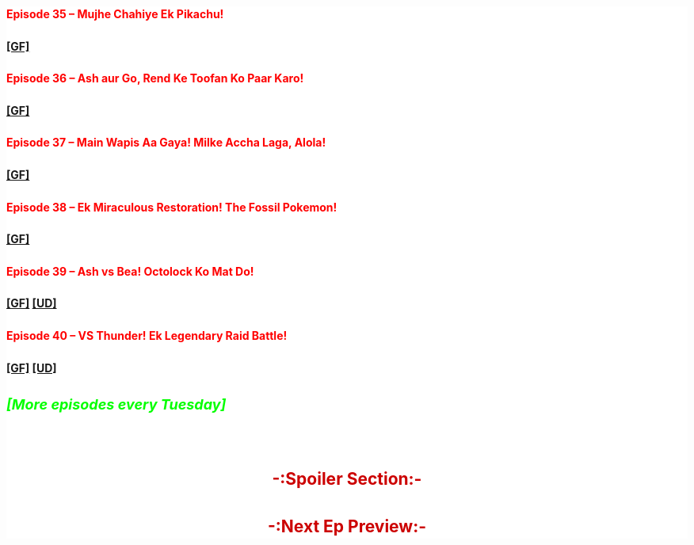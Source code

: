 <div><b><span face="" style="color: red;">Episode 35 &#8211; Mujhe Chahiye Ek Pikachu!</span></b></div>
<div><b><span face="" style="color: red;"><br /></span></b></div>
<div><b><span face="" style="color: red;"><a href="https://gofile.io/d/4PALAK" rel="nofollow noopener noreferrer" target="_blank">[GF]</a><br /></span></b></div>
<div><b><br /></b></div>
<div><b><span face="" style="color: red;">Episode 36 &#8211; Ash aur Go, Rend Ke Toofan Ko Paar Karo!</span></b></div>
<div><b><span face="" style="color: red;"><br /></span></b></div>
<div><b><span face="" style="color: red;"><a href="https://gplinks.co/a4np" rel="nofollow noopener noreferrer" target="_blank">[GF]</a><br /></span></b></div>
<div><b><br /></b></div>
<div><b><span face="" style="color: red;">Episode 37 &#8211; Main Wapis Aa Gaya! Milke Accha Laga, Alola!</span></b></div>
<div><b><span face="" style="color: red;"><br /></span></b></div>
<div><b><span face="" style="color: red;"><a href="https://gplinks.co/RnyuQp" rel="nofollow noopener noreferrer" target="_blank">[GF]</a><br /></span></b></div>
<div><b><br /></b></div>
<div><b><span face="" style="color: red;">Episode 38 &#8211; Ek Miraculous Restoration! The Fossil Pokemon!</span></b></div>
<div><b><span face="" style="color: red;"><br /></span></b></div>
<div><b><span face="" style="color: red;"><a href="https://gplinks.co/yFET9sl" rel="nofollow noopener noreferrer" target="_blank">[GF]</a><br /></span></b></div>
<div><b><br /></b></div>
<div><b><span face="" style="color: red;">Episode 39 &#8211; Ash vs Bea! Octolock Ko Mat Do!</span></b></div>
<div><b><span face="" style="color: red;"><br /></span></b></div>
<div><b><span face="" style="color: red;"><a href="https://gplinks.co/F3um1" rel="nofollow noopener noreferrer" target="_blank">[GF]</a>&nbsp;<a href="https://gplinks.co/qKTV" rel="nofollow noopener noreferrer" target="_blank">[UD]</a><br /></span></b></div>
<div><b><br /></b></div>
<div><b><span face="" style="color: red;">Episode 40 &#8211; VS Thunder! Ek Legendary Raid Battle!</span></b></div>
<div><b><span face="" style="color: red;"><br /></span></b></div>
<div><b><span face="" style="color: red;"><a href="https://gplinks.co/yJisq" rel="nofollow noopener noreferrer" target="_blank">[GF]</a>&nbsp;<a href="https://gplinks.co/b43IGbM" rel="nofollow noopener noreferrer" target="_blank">[UD]</a><br /></span></b></div>
</div>
<div style="text-align: left;"></div>
<h3 style="text-align: left;"><span style="color: #04ff00; font-size: large;"><b><i>[More episodes every Tuesday]</i></b></span></h3>
</div>
<div dir="ltr" style="text-align: left;" trbidi="on"><span style="color: blue;"><b><br /></b></span></div>
<div style="text-align: left;" trbidi="on">
<h2 style="text-align: center;"><span style="color: #cc0000;"><b>-:Spoiler Section:-</b><br /></span></h2>
<div>
<div class="separator" style="clear: both; text-align: center;"><iframe allowfullscreen="" class="BLOG_video_class" height="339" src="https://www.youtube.com/embed/On1msLdMU1o" width="479" youtube-src-id="On1msLdMU1o"></iframe></div>
<p></p>
<div class="separator" style="clear: both; text-align: center;"></div>
<p></p>
<div class="separator" style="clear: both; text-align: center;"></div>
<div class="separator" style="clear: both; text-align: center;"></div>
<p></p>
<div class="separator" style="clear: both; text-align: center;">
<h2><span style="color: #cc0000;"><b>-:Next Ep Preview:-</b><br /></span></h2>
<div>
<div class="separator" style="clear: both; text-align: center;"><iframe allowfullscreen="" class="BLOG_video_class" height="354" src="https://www.youtube.com/embed/FDhm2rPRuZw" width="482" youtube-src-id="FDhm2rPRuZw"></iframe></div>
<p><span style="color: #cc0000;"></p>